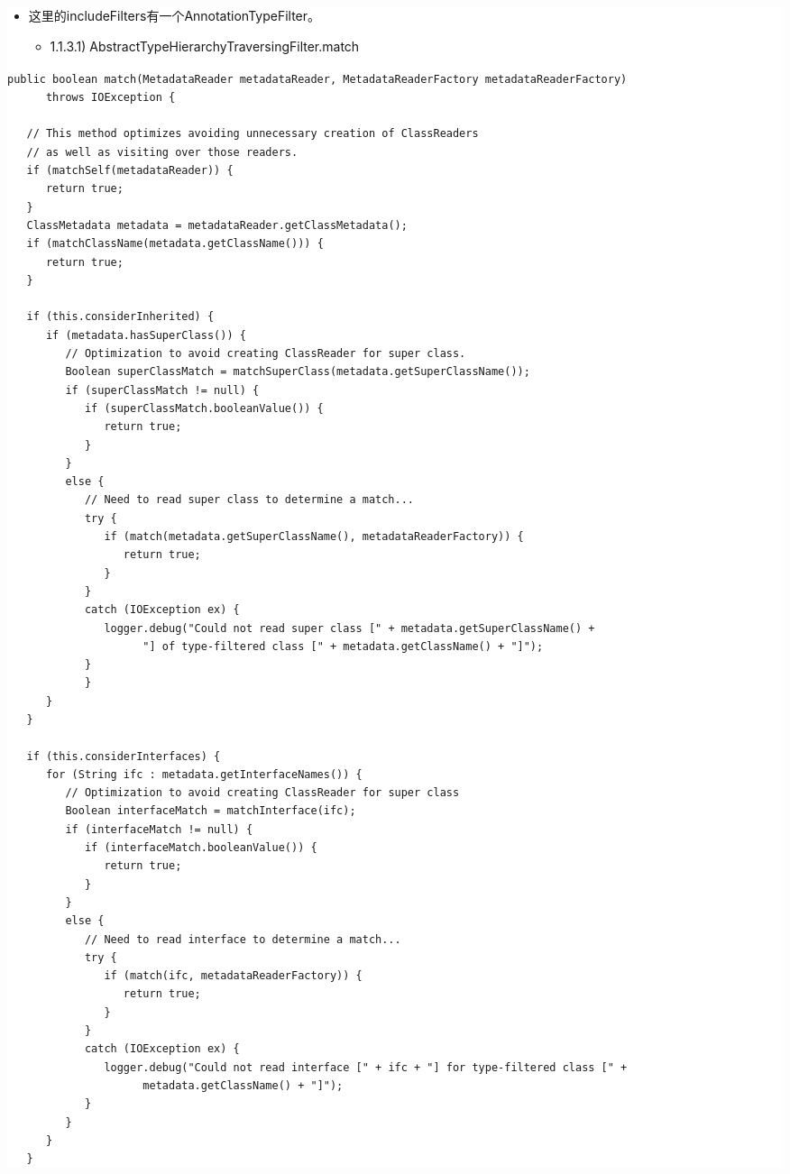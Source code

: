 - 这里的includeFilters有一个AnnotationTypeFilter。

    - 1.1.3.1) AbstractTypeHierarchyTraversingFilter.match

```
public boolean match(MetadataReader metadataReader, MetadataReaderFactory metadataReaderFactory)
      throws IOException {

   // This method optimizes avoiding unnecessary creation of ClassReaders
   // as well as visiting over those readers.
   if (matchSelf(metadataReader)) {
      return true;
   }
   ClassMetadata metadata = metadataReader.getClassMetadata();
   if (matchClassName(metadata.getClassName())) {
      return true;
   }

   if (this.considerInherited) {
      if (metadata.hasSuperClass()) {
         // Optimization to avoid creating ClassReader for super class.
         Boolean superClassMatch = matchSuperClass(metadata.getSuperClassName());
         if (superClassMatch != null) {
            if (superClassMatch.booleanValue()) {
               return true;
            }
         }
         else {
            // Need to read super class to determine a match...
            try {
               if (match(metadata.getSuperClassName(), metadataReaderFactory)) {
                  return true;
               }
            }
            catch (IOException ex) {
               logger.debug("Could not read super class [" + metadata.getSuperClassName() +
                     "] of type-filtered class [" + metadata.getClassName() + "]");
            }
            }
      }
   }

   if (this.considerInterfaces) {
      for (String ifc : metadata.getInterfaceNames()) {
         // Optimization to avoid creating ClassReader for super class
         Boolean interfaceMatch = matchInterface(ifc);
         if (interfaceMatch != null) {
            if (interfaceMatch.booleanValue()) {
               return true;
            }
         }
         else {
            // Need to read interface to determine a match...
            try {
               if (match(ifc, metadataReaderFactory)) {
                  return true;
               }
            }
            catch (IOException ex) {
               logger.debug("Could not read interface [" + ifc + "] for type-filtered class [" +
                     metadata.getClassName() + "]");
            }
         }
      }
   }
```
